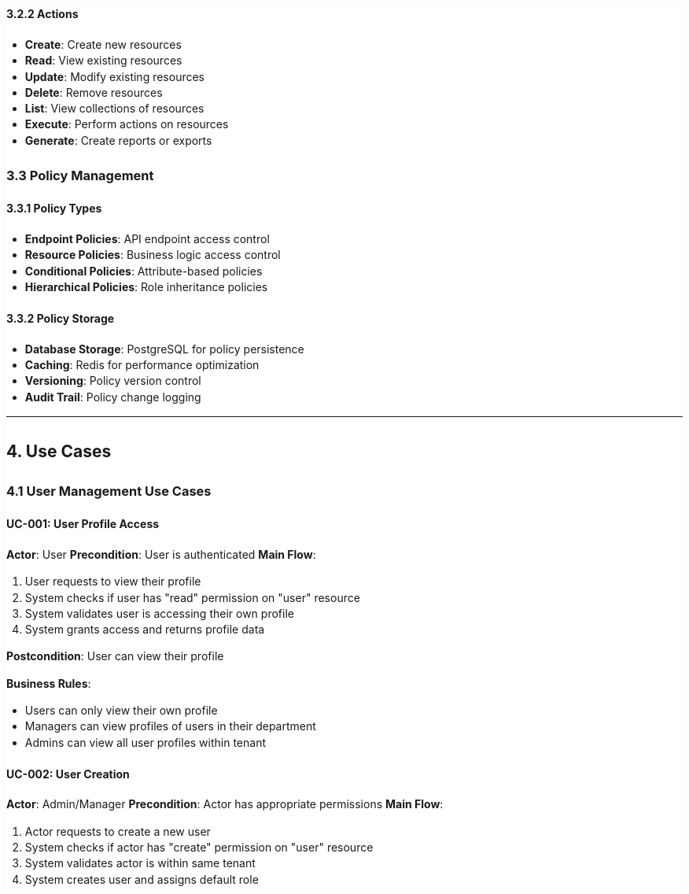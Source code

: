 #### 3.2.2 Actions
- **Create**: Create new resources
- **Read**: View existing resources
- **Update**: Modify existing resources
- **Delete**: Remove resources
- **List**: View collections of resources
- **Execute**: Perform actions on resources
- **Generate**: Create reports or exports

### 3.3 Policy Management

#### 3.3.1 Policy Types
- **Endpoint Policies**: API endpoint access control
- **Resource Policies**: Business logic access control
- **Conditional Policies**: Attribute-based policies
- **Hierarchical Policies**: Role inheritance policies

#### 3.3.2 Policy Storage
- **Database Storage**: PostgreSQL for policy persistence
- **Caching**: Redis for performance optimization
- **Versioning**: Policy version control
- **Audit Trail**: Policy change logging

---

## 4. Use Cases

### 4.1 User Management Use Cases

#### UC-001: User Profile Access
**Actor**: User
**Precondition**: User is authenticated
**Main Flow**:
1. User requests to view their profile
2. System checks if user has "read" permission on "user" resource
3. System validates user is accessing their own profile
4. System grants access and returns profile data

**Postcondition**: User can view their profile

**Business Rules**:
- Users can only view their own profile
- Managers can view profiles of users in their department
- Admins can view all user profiles within tenant

#### UC-002: User Creation
**Actor**: Admin/Manager
**Precondition**: Actor has appropriate permissions
**Main Flow**:
1. Actor requests to create a new user
2. System checks if actor has "create" permission on "user" resource
3. System validates actor is within same tenant
4. System creates user and assigns default role

